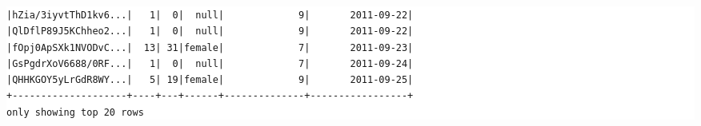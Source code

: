     |hZia/3iyvtThD1kv6...|   1|  0|  null|             9|       2011-09-22|
    |QlDflP89J5KChheo2...|   1|  0|  null|             9|       2011-09-22|
    |fOpj0ApSXk1NVODvC...|  13| 31|female|             7|       2011-09-23|
    |GsPgdrXoV6688/0RF...|   1|  0|  null|             7|       2011-09-24|
    |QHHKGOY5yLrGdR8WY...|   5| 19|female|             9|       2011-09-25|
    +--------------------+----+---+------+--------------+-----------------+
    only showing top 20 rows
    
    


```python

```
